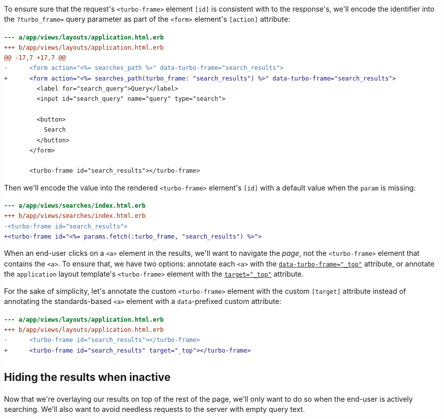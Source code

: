 To ensure sure that the request's `<turbo-frame>` element `[id]` is
consistent with to the response's, we'll encode the identifier into the
`?turbo_frame=` query parameter as part of the `<form>` element's
`[action]` attribute:

```diff
--- a/app/views/layouts/application.html.erb
+++ b/app/views/layouts/application.html.erb
@@ -17,7 +17,7 @@
-      <form action="<%= searches_path %>" data-turbo-frame="search_results">
+      <form action="<%= searches_path(turbo_frame: "search_results") %>" data-turbo-frame="search_results">
         <label for="search_query">Query</label>
         <input id="search_query" name="query" type="search">

         <button>
           Search
         </button>
       </form>

       <turbo-frame id="search_results"></turbo-frame>
```

Then we'll encode the value into the rendered `<turbo-frame>` element's
`[id]` with a default value when the `param` is missing:

```diff
--- a/app/views/searches/index.html.erb
+++ b/app/views/searches/index.html.erb
-<turbo-frame id="search_results">
+<turbo-frame id="<%= params.fetch(:turbo_frame, "search_results") %>">
```

When an end-user clicks on a `<a>` element in the results, we'll want to
navigate the _page_, not the `<turbo-frame>` element that contains the
`<a>`. To ensure that, we have two options: annotate each `<a>` with the
[`data-turbo-frame="_top"`][] attribute, or annotate the `application`
layout template's `<turbo-frame>` element with the [`target="_top"`][]
attribute.

For the sake of simplicity, let's annotate the custom `<turbo-frame>`
element with the custom `[target]` attribute instead of annotating the
standards-based `<a>` element with a `data`-prefixed custom attribute:

```diff
--- a/app/views/layouts/application.html.erb
+++ b/app/views/layouts/application.html.erb
-      <turbo-frame id="search_results"></turbo-frame>
+      <turbo-frame id="search_results" target="_top"></turbo-frame>
```

[Turbo Frames]: https://turbo.hotwire.dev/handbook/frames
[Custom Elements]: https://developer.mozilla.org/en-US/docs/Web/Web_Components/Using_custom_elements
[attributes and properties]: https://turbo.hotwire.dev/reference/frames
[data-turbo-frame="search_results"]: https://turbo.hotwire.dev/handbook/frames#targeting-navigation-into-or-out-of-a-frame
[action]: https://developer.mozilla.org/en-US/docs/Web/HTML/Element/form#attr-action
[src]: https://turbo.hotwire.dev/reference/frames#html-attributes
[Accept]: https://developer.mozilla.org/en-US/docs/Web/HTTP/Headers/Accept
[matching-id]: https://turbo.hotwire.dev/reference/frames#basic-frame
[`data-turbo-frame="_top"`]: https://turbo.hotwired.dev/reference/frames#frame-with-overwritten-navigation-targets
[`target="_top"`]: https://turbo.hotwired.dev/reference/frames#frame-that-drives-navigation-to-replace-whole-page

## Hiding the results when inactive

Now that we're overlaying our results on top of the rest of the page,
we'll only want to do so when the end-user is actively searching. We'll
also want to avoid needless requests to the server with empty query
text.


[heroku-deploy-app]: https://heroku.com/deploy?template=https://github.com/thoughtbot/hotwire-example-template/tree/hotwire-example-typeahead-search
[on GitHub]: https://github.com/thoughtbot/hotwire-example-template/commits/hotwire-example-typeahead-search
[TEXT]: https://www.postgresql.org/docs/12/datatype-character.html
[generator]: https://guides.rubyonrails.org/command_line.html#bin-rails-generate
[ILIKE]: https://www.postgresql.org/docs/12/functions-matching.html#FUNCTIONS-LIKE
[full-text searching]: https://www.postgresql.org/docs/12/textsearch.html
[idempotent]: https://developer.mozilla.org/en-US/docs/Glossary/Idempotent
[safe]: https://developer.mozilla.org/en-US/docs/Glossary/Safe/HTTP
[GET]: https://developer.mozilla.org/en-US/docs/Web/HTTP/Methods/GET
[scope]: https://edgeapi.rubyonrails.org/classes/ActionDispatch/Routing/Mapper/Scoping.html#method-i-scope
[Message.none]: https://edgeapi.rubyonrails.org/classes/ActiveRecord/QueryMethods.html#method-i-none
[set_page_and_extract_portion_from]: https://github.com/basecamp/geared_pagination/tree/v1.1.0#example
[highlight]: https://edgeapi.rubyonrails.org/classes/ActionView/Helpers/TextHelper.html#method-i-highlight
[mark]: https://developer.mozilla.org/en-US/docs/Web/HTML/Element/mark
[Constraint Validations]: https://developer.mozilla.org/en-US/docs/Web/Guide/HTML/HTML5/Constraint_validation
[required]: https://developer.mozilla.org/en-US/docs/Web/HTML/Attributes/required
[pattern]: https://developer.mozilla.org/en-US/docs/Web/HTML/Attributes/pattern
[invalid]: https://developer.mozilla.org/en-US/docs/Web/API/HTMLInputElement/invalid_event
[capture]: https://stimulus.hotwire.dev/reference/actions#options
[Stimulus Controller]: https://stimulus.hotwire.dev/handbook/hello-stimulus#controllers-bring-html-to-life
[Stimulus Action]: https://stimulus.hotwire.dev/handbook/building-something-real#connecting-the-action
[bubble up]: https://developer.mozilla.org/en-US/docs/Learn/JavaScript/Building_blocks/Events#Bubbling_and_capturing_explained
[DOM]: https://developer.mozilla.org/en-US/docs/Web/API/Document_Object_Model
[prevent the default behavior]: https://developer.mozilla.org/en-US/docs/Learn/JavaScript/Building_blocks/Events#preventing_default_behavior
[:invalid]: https://developer.mozilla.org/en-US/docs/Web/CSS/:invalid
[Tailwind CSS]: https://tailwindcss.com/
[variant]: https://tailwindcss.com/docs/hover-focus-and-other-states
[direct sibling]: https://developer.mozilla.org/en-US/docs/Web/CSS/General_sibling_combinator
[@github/combobox-nav]: https://github.com/github/combobox-nav
[WAI-ARIA]: https://www.w3.org/TR/wai-aria-practices/
[role="combobox"]: https://www.w3.org/TR/wai-aria-1.2/#combobox
[autocomplete="off"]: https://developer.mozilla.org/en-US/docs/Web/HTML/Attributes/autocomplete#values
[Stimulus Controller]: https://stimulus.hotwired.dev/handbook/hello-stimulus#controllers-bring-html-to-life
[Skypack]: https://www.skypack.dev
[Stimulus Targets]: https://stimulus.hotwired.dev/reference/targets
[documentation]: https://github.com/github/combobox-nav/tree/main#usage
[Stimulus Actions]: https://stimulus.hotwired.dev/reference/actions
[optional chaining operator]: https://developer.mozilla.org/en-US/docs/Web/JavaScript/Reference/Operators/Optional_chaining
[focus]: https://developer.mozilla.org/en-US/docs/Web/API/Element/focus_event
[focusout]: https://developer.mozilla.org/en-US/docs/Web/API/Element/focusout_event
[disconnected]: https://stimulus.hotwired.dev/reference/lifecycle-callbacks#disconnection
[input]: https://developer.mozilla.org/en-US/docs/Web/API/HTMLElement/input_event
[Target]: https://stimulus.hotwire.dev/handbook/building-something-real#defining-the-target
[hidden]: https://developer.mozilla.org/en-US/docs/Web/HTML/Global_attributes/hidden
[Lodash.debounce]: https://lodash.com/docs/4.17.15#debounce
[Skypack]: https://www.skypack.dev/about
[semantically meaningful]: https://developer.mozilla.org/en-US/docs/Glossary/semantics
[XMLHttpRequest]: https://developer.mozilla.org/en-US/docs/Web/API/XMLHttpRequest
[fetch]: https://developer.mozilla.org/en-US/docs/Web/API/Fetch_API
[mdn-form]: https://developer.mozilla.org/en-US/docs/Web/HTML/Element/form
[mdn-input-search]: https://developer.mozilla.org/en-US/docs/Web/HTML/Element/input/search
[mdn-mark]: https://developer.mozilla.org/en-US/docs/Web/HTML/Element/mark